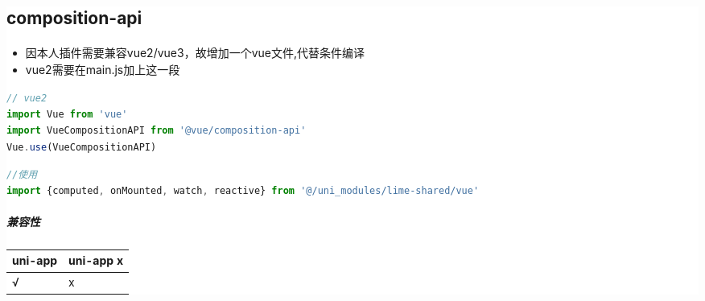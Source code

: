 

## composition-api <a id="api_composition-api"></a>
- 因本人插件需要兼容vue2/vue3，故增加一个vue文件,代替条件编译
- vue2需要在main.js加上这一段
```js
// vue2
import Vue from 'vue'
import VueCompositionAPI from '@vue/composition-api'
Vue.use(VueCompositionAPI)
```

```js
//使用
import {computed, onMounted, watch, reactive} from '@/uni_modules/lime-shared/vue'
```

##### 兼容性
| uni-app      | uni-app x                      | 
|------------|----------------------------------|
| √     | x                 | 
